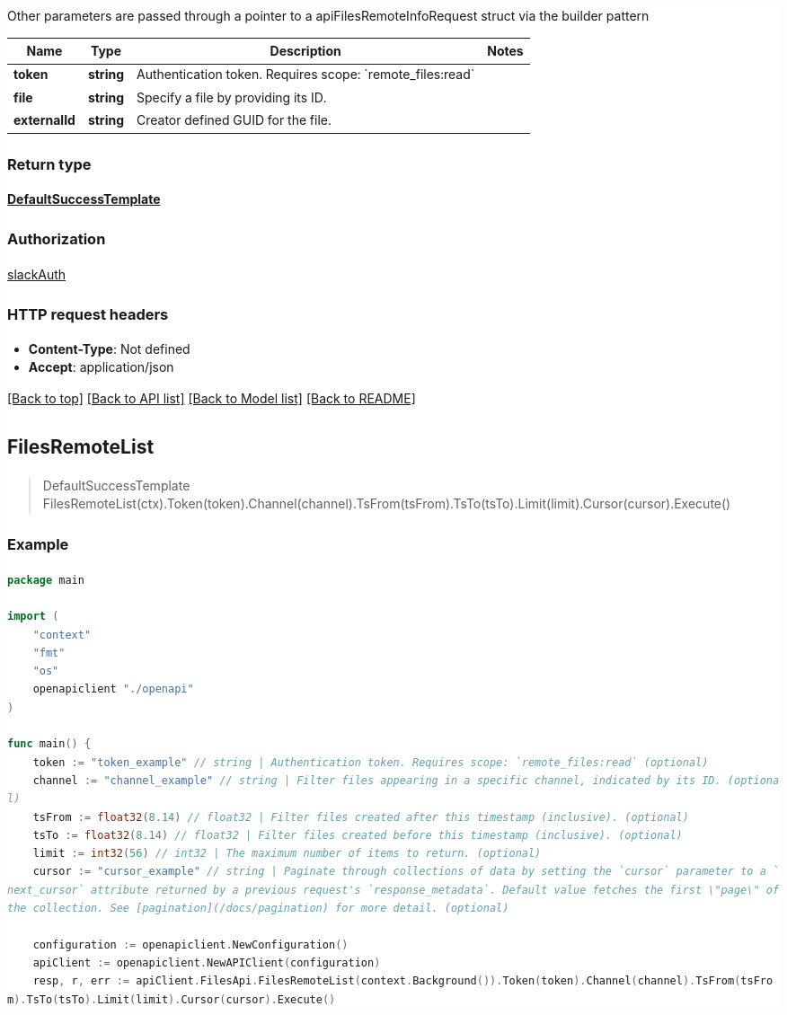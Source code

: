 Other parameters are passed through a pointer to a apiFilesRemoteInfoRequest struct via the builder pattern


Name | Type | Description  | Notes
------------- | ------------- | ------------- | -------------
 **token** | **string** | Authentication token. Requires scope: &#x60;remote_files:read&#x60; | 
 **file** | **string** | Specify a file by providing its ID. | 
 **externalId** | **string** | Creator defined GUID for the file. | 

### Return type

[**DefaultSuccessTemplate**](DefaultSuccessTemplate.md)

### Authorization

[slackAuth](../README.md#slackAuth)

### HTTP request headers

- **Content-Type**: Not defined
- **Accept**: application/json

[[Back to top]](#) [[Back to API list]](../README.md#documentation-for-api-endpoints)
[[Back to Model list]](../README.md#documentation-for-models)
[[Back to README]](../README.md)


## FilesRemoteList

> DefaultSuccessTemplate FilesRemoteList(ctx).Token(token).Channel(channel).TsFrom(tsFrom).TsTo(tsTo).Limit(limit).Cursor(cursor).Execute()





### Example

```go
package main

import (
    "context"
    "fmt"
    "os"
    openapiclient "./openapi"
)

func main() {
    token := "token_example" // string | Authentication token. Requires scope: `remote_files:read` (optional)
    channel := "channel_example" // string | Filter files appearing in a specific channel, indicated by its ID. (optional)
    tsFrom := float32(8.14) // float32 | Filter files created after this timestamp (inclusive). (optional)
    tsTo := float32(8.14) // float32 | Filter files created before this timestamp (inclusive). (optional)
    limit := int32(56) // int32 | The maximum number of items to return. (optional)
    cursor := "cursor_example" // string | Paginate through collections of data by setting the `cursor` parameter to a `next_cursor` attribute returned by a previous request's `response_metadata`. Default value fetches the first \"page\" of the collection. See [pagination](/docs/pagination) for more detail. (optional)

    configuration := openapiclient.NewConfiguration()
    apiClient := openapiclient.NewAPIClient(configuration)
    resp, r, err := apiClient.FilesApi.FilesRemoteList(context.Background()).Token(token).Channel(channel).TsFrom(tsFrom).TsTo(tsTo).Limit(limit).Cursor(cursor).Execute()
```